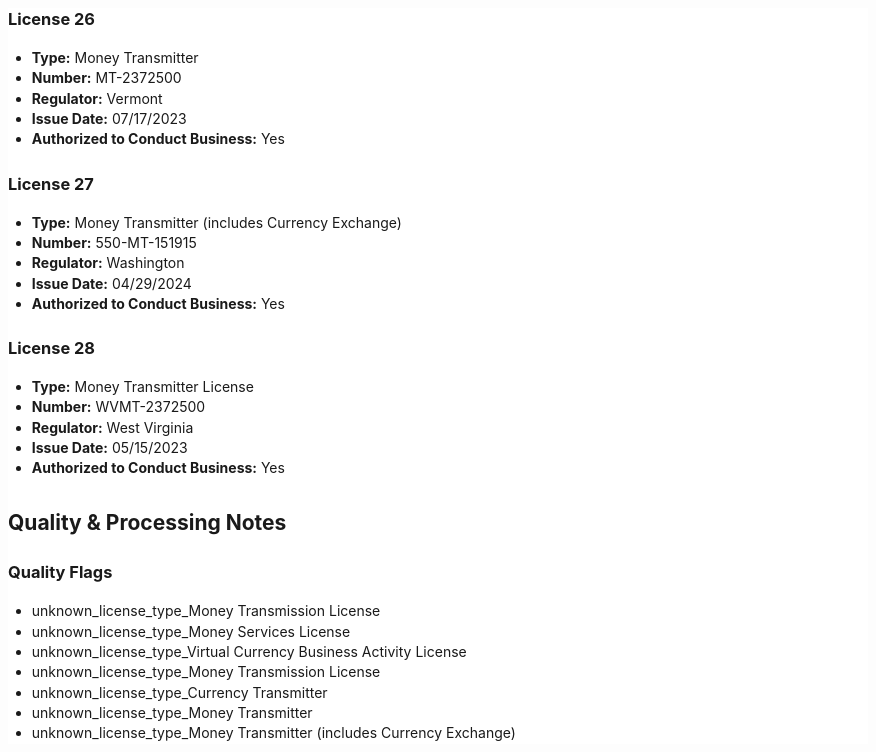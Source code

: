 ### License 26
- **Type:** Money Transmitter
- **Number:** MT-2372500
- **Regulator:** Vermont
- **Issue Date:** 07/17/2023
- **Authorized to Conduct Business:** Yes

### License 27
- **Type:** Money Transmitter (includes Currency Exchange)
- **Number:** 550-MT-151915
- **Regulator:** Washington
- **Issue Date:** 04/29/2024
- **Authorized to Conduct Business:** Yes

### License 28
- **Type:** Money Transmitter License
- **Number:** WVMT-2372500
- **Regulator:** West Virginia
- **Issue Date:** 05/15/2023
- **Authorized to Conduct Business:** Yes

## Quality & Processing Notes
### Quality Flags
- unknown_license_type_Money Transmission License
- unknown_license_type_Money Services License
- unknown_license_type_Virtual Currency Business Activity License
- unknown_license_type_Money Transmission License
- unknown_license_type_Currency Transmitter
- unknown_license_type_Money Transmitter
- unknown_license_type_Money Transmitter (includes Currency Exchange)
